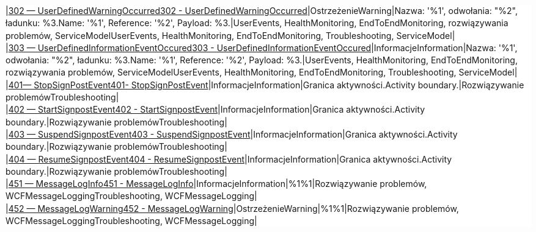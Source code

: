 |[<span data-ttu-id="32849-239">302 — UserDefinedWarningOccurred</span><span class="sxs-lookup"><span data-stu-id="32849-239">302 - UserDefinedWarningOccurred</span></span>](../../../../../docs/framework/wcf/diagnostics/etw/302-userdefinedwarningoccurred.md)|<span data-ttu-id="32849-240">Ostrzeżenie</span><span class="sxs-lookup"><span data-stu-id="32849-240">Warning</span></span>|<span data-ttu-id="32849-241">Nazwa: '%1', odwołania: "%2", ładunku: %3.</span><span class="sxs-lookup"><span data-stu-id="32849-241">Name: '%1', Reference: '%2', Payload: %3.</span></span>|<span data-ttu-id="32849-242">UserEvents, HealthMonitoring, EndToEndMonitoring, rozwiązywania problemów, ServiceModel</span><span class="sxs-lookup"><span data-stu-id="32849-242">UserEvents, HealthMonitoring, EndToEndMonitoring, Troubleshooting, ServiceModel</span></span>|  
|[<span data-ttu-id="32849-243">303 — UserDefinedInformationEventOccured</span><span class="sxs-lookup"><span data-stu-id="32849-243">303 - UserDefinedInformationEventOccured</span></span>](../../../../../docs/framework/wcf/diagnostics/etw/303-userdefinedinformationeventoccured.md)|<span data-ttu-id="32849-244">Informacje</span><span class="sxs-lookup"><span data-stu-id="32849-244">Information</span></span>|<span data-ttu-id="32849-245">Nazwa: '%1', odwołania: "%2", ładunku: %3.</span><span class="sxs-lookup"><span data-stu-id="32849-245">Name: '%1', Reference: '%2', Payload: %3.</span></span>|<span data-ttu-id="32849-246">UserEvents, HealthMonitoring, EndToEndMonitoring, rozwiązywania problemów, ServiceModel</span><span class="sxs-lookup"><span data-stu-id="32849-246">UserEvents, HealthMonitoring, EndToEndMonitoring, Troubleshooting, ServiceModel</span></span>|  
|[<span data-ttu-id="32849-247">401— StopSignPostEvent</span><span class="sxs-lookup"><span data-stu-id="32849-247">401- StopSignPostEvent</span></span>](../../../../../docs/framework/wcf/diagnostics/etw/401-stopsignpostevent.md)|<span data-ttu-id="32849-248">Informacje</span><span class="sxs-lookup"><span data-stu-id="32849-248">Information</span></span>|<span data-ttu-id="32849-249">Granica aktywności.</span><span class="sxs-lookup"><span data-stu-id="32849-249">Activity boundary.</span></span>|<span data-ttu-id="32849-250">Rozwiązywanie problemów</span><span class="sxs-lookup"><span data-stu-id="32849-250">Troubleshooting</span></span>|  
|[<span data-ttu-id="32849-251">402 — StartSignpostEvent</span><span class="sxs-lookup"><span data-stu-id="32849-251">402 - StartSignpostEvent</span></span>](../../../../../docs/framework/wcf/diagnostics/etw/402-startsignpostevent.md)|<span data-ttu-id="32849-252">Informacje</span><span class="sxs-lookup"><span data-stu-id="32849-252">Information</span></span>|<span data-ttu-id="32849-253">Granica aktywności.</span><span class="sxs-lookup"><span data-stu-id="32849-253">Activity boundary.</span></span>|<span data-ttu-id="32849-254">Rozwiązywanie problemów</span><span class="sxs-lookup"><span data-stu-id="32849-254">Troubleshooting</span></span>|  
|[<span data-ttu-id="32849-255">403 — SuspendSignpostEvent</span><span class="sxs-lookup"><span data-stu-id="32849-255">403 - SuspendSignpostEvent</span></span>](../../../../../docs/framework/wcf/diagnostics/etw/403-suspendsignpostevent.md)|<span data-ttu-id="32849-256">Informacje</span><span class="sxs-lookup"><span data-stu-id="32849-256">Information</span></span>|<span data-ttu-id="32849-257">Granica aktywności.</span><span class="sxs-lookup"><span data-stu-id="32849-257">Activity boundary.</span></span>|<span data-ttu-id="32849-258">Rozwiązywanie problemów</span><span class="sxs-lookup"><span data-stu-id="32849-258">Troubleshooting</span></span>|  
|[<span data-ttu-id="32849-259">404 — ResumeSignpostEvent</span><span class="sxs-lookup"><span data-stu-id="32849-259">404 - ResumeSignpostEvent</span></span>](../../../../../docs/framework/wcf/diagnostics/etw/404-resumesignpostevent.md)|<span data-ttu-id="32849-260">Informacje</span><span class="sxs-lookup"><span data-stu-id="32849-260">Information</span></span>|<span data-ttu-id="32849-261">Granica aktywności.</span><span class="sxs-lookup"><span data-stu-id="32849-261">Activity boundary.</span></span>|<span data-ttu-id="32849-262">Rozwiązywanie problemów</span><span class="sxs-lookup"><span data-stu-id="32849-262">Troubleshooting</span></span>|  
|[<span data-ttu-id="32849-263">451 — MessageLogInfo</span><span class="sxs-lookup"><span data-stu-id="32849-263">451 - MessageLogInfo</span></span>](../../../../../docs/framework/wcf/diagnostics/etw/451-messageloginfo.md)|<span data-ttu-id="32849-264">Informacje</span><span class="sxs-lookup"><span data-stu-id="32849-264">Information</span></span>|<span data-ttu-id="32849-265">%1</span><span class="sxs-lookup"><span data-stu-id="32849-265">%1</span></span>|<span data-ttu-id="32849-266">Rozwiązywanie problemów, WCFMessageLogging</span><span class="sxs-lookup"><span data-stu-id="32849-266">Troubleshooting, WCFMessageLogging</span></span>|  
|[<span data-ttu-id="32849-267">452 — MessageLogWarning</span><span class="sxs-lookup"><span data-stu-id="32849-267">452 - MessageLogWarning</span></span>](../../../../../docs/framework/wcf/diagnostics/etw/452-messagelogwarning.md)|<span data-ttu-id="32849-268">Ostrzeżenie</span><span class="sxs-lookup"><span data-stu-id="32849-268">Warning</span></span>|<span data-ttu-id="32849-269">%1</span><span class="sxs-lookup"><span data-stu-id="32849-269">%1</span></span>|<span data-ttu-id="32849-270">Rozwiązywanie problemów, WCFMessageLogging</span><span class="sxs-lookup"><span data-stu-id="32849-270">Troubleshooting, WCFMessageLogging</span></span>|  